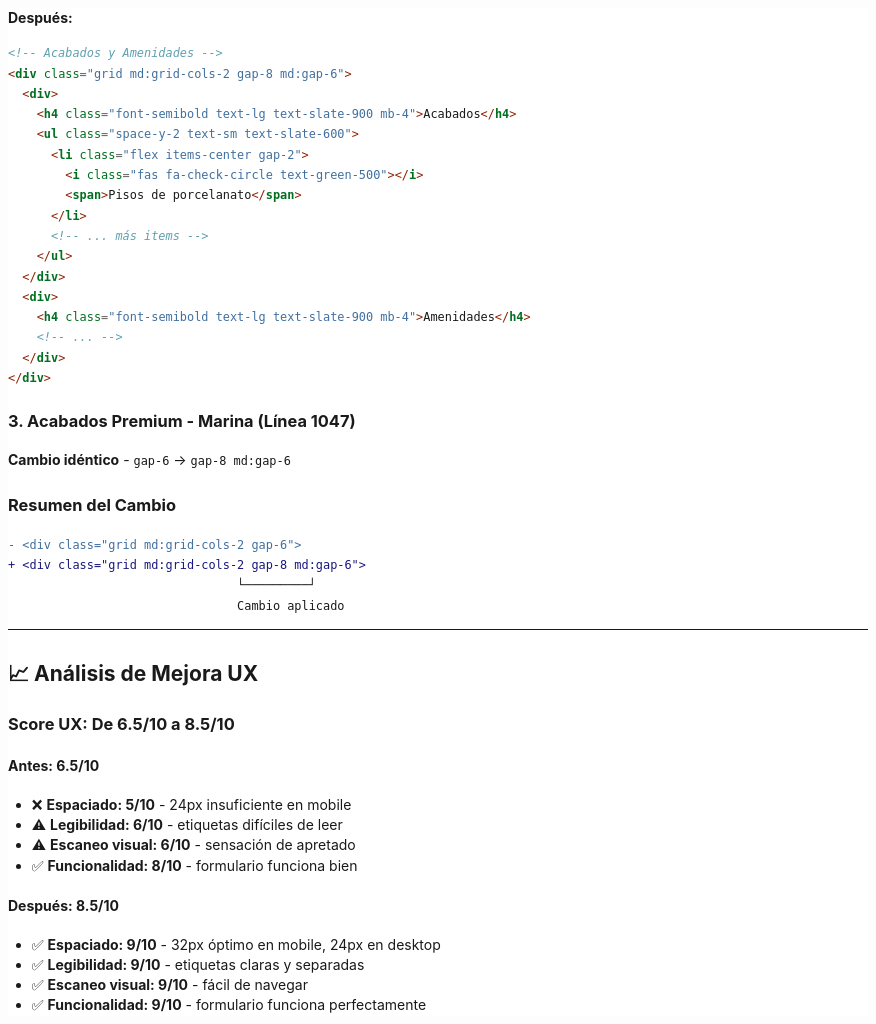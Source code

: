 **Después:**

```html
<!-- Acabados y Amenidades -->
<div class="grid md:grid-cols-2 gap-8 md:gap-6">
  <div>
    <h4 class="font-semibold text-lg text-slate-900 mb-4">Acabados</h4>
    <ul class="space-y-2 text-sm text-slate-600">
      <li class="flex items-center gap-2">
        <i class="fas fa-check-circle text-green-500"></i>
        <span>Pisos de porcelanato</span>
      </li>
      <!-- ... más items -->
    </ul>
  </div>
  <div>
    <h4 class="font-semibold text-lg text-slate-900 mb-4">Amenidades</h4>
    <!-- ... -->
  </div>
</div>
```

### 3. Acabados Premium - Marina (Línea 1047)

**Cambio idéntico** - `gap-6` → `gap-8 md:gap-6`

### Resumen del Cambio

```diff
- <div class="grid md:grid-cols-2 gap-6">
+ <div class="grid md:grid-cols-2 gap-8 md:gap-6">
                                └─────────┘
                                Cambio aplicado
```

---

## 📈 Análisis de Mejora UX

### Score UX: De 6.5/10 a 8.5/10

#### Antes: 6.5/10

- ❌ **Espaciado: 5/10** - 24px insuficiente en mobile
- ⚠️ **Legibilidad: 6/10** - etiquetas difíciles de leer
- ⚠️ **Escaneo visual: 6/10** - sensación de apretado
- ✅ **Funcionalidad: 8/10** - formulario funciona bien

#### Después: 8.5/10

- ✅ **Espaciado: 9/10** - 32px óptimo en mobile, 24px en desktop
- ✅ **Legibilidad: 9/10** - etiquetas claras y separadas
- ✅ **Escaneo visual: 9/10** - fácil de navegar
- ✅ **Funcionalidad: 9/10** - formulario funciona perfectamente
